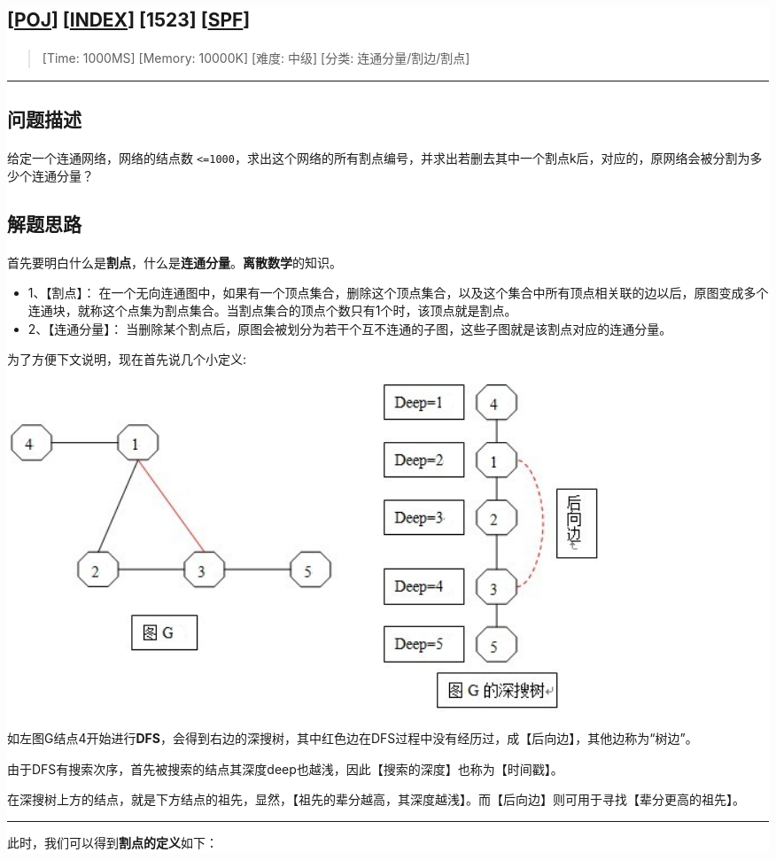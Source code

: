 ## [[POJ](http://poj.org/)] [[INDEX](https://github.com/lyy289065406/POJ-Solving-Reports)] [1523] [[SPF](http://poj.org/problem?id=1523)]

> [Time: 1000MS] [Memory: 10000K] [难度: 中级] [分类: 连通分量/割边/割点]

------

## 问题描述

给定一个连通网络，网络的结点数 `<=1000`，求出这个网络的所有割点编号，并求出若删去其中一个割点k后，对应的，原网络会被分割为多少个连通分量？


## 解题思路

首先要明白什么是**割点**，什么是**连通分量**。**离散数学**的知识。

- 1、【割点】： 在一个无向连通图中，如果有一个顶点集合，删除这个顶点集合，以及这个集合中所有顶点相关联的边以后，原图变成多个连通块，就称这个点集为割点集合。当割点集合的顶点个数只有1个时，该顶点就是割点。
- 2、【连通分量】： 当删除某个割点后，原图会被划分为若干个互不连通的子图，这些子图就是该割点对应的连通分量。


为了方便下文说明，现在首先说几个小定义:

![](/reports/POJ1523-SPF/img/01.png)

如左图G结点4开始进行**DFS**，会得到右边的深搜树，其中红色边在DFS过程中没有经历过，成【后向边】，其他边称为“树边”。

由于DFS有搜索次序，首先被搜索的结点其深度deep也越浅，因此【搜索的深度】也称为【时间戳】。

在深搜树上方的结点，就是下方结点的祖先，显然，【祖先的辈分越高，其深度越浅】。而【后向边】则可用于寻找【辈分更高的祖先】。


------

此时，我们可以得到**割点的定义**如下：
